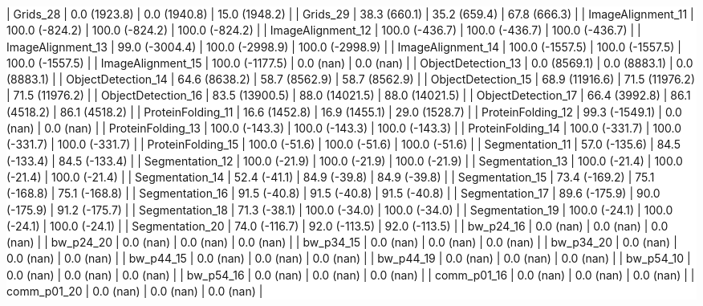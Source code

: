 | Grids_28                 | 0.0 (1923.8)    | 0.0 (1940.8)    | 15.0 (1948.2)   |
| Grids_29                 | 38.3 (660.1)    | 35.2 (659.4)    | 67.8 (666.3)    |
| ImageAlignment_11        | 100.0 (-824.2)  | 100.0 (-824.2)  | 100.0 (-824.2)  |
| ImageAlignment_12        | 100.0 (-436.7)  | 100.0 (-436.7)  | 100.0 (-436.7)  |
| ImageAlignment_13        | 99.0 (-3004.4)  | 100.0 (-2998.9) | 100.0 (-2998.9) |
| ImageAlignment_14        | 100.0 (-1557.5) | 100.0 (-1557.5) | 100.0 (-1557.5) |
| ImageAlignment_15        | 100.0 (-1177.5) | 0.0 (nan)       | 0.0 (nan)       |
| ObjectDetection_13       | 0.0 (8569.1)    | 0.0 (8883.1)    | 0.0 (8883.1)    |
| ObjectDetection_14       | 64.6 (8638.2)   | 58.7 (8562.9)   | 58.7 (8562.9)   |
| ObjectDetection_15       | 68.9 (11916.6)  | 71.5 (11976.2)  | 71.5 (11976.2)  |
| ObjectDetection_16       | 83.5 (13900.5)  | 88.0 (14021.5)  | 88.0 (14021.5)  |
| ObjectDetection_17       | 66.4 (3992.8)   | 86.1 (4518.2)   | 86.1 (4518.2)   |
| ProteinFolding_11        | 16.6 (1452.8)   | 16.9 (1455.1)   | 29.0 (1528.7)   |
| ProteinFolding_12        | 99.3 (-1549.1)  | 0.0 (nan)       | 0.0 (nan)       |
| ProteinFolding_13        | 100.0 (-143.3)  | 100.0 (-143.3)  | 100.0 (-143.3)  |
| ProteinFolding_14        | 100.0 (-331.7)  | 100.0 (-331.7)  | 100.0 (-331.7)  |
| ProteinFolding_15        | 100.0 (-51.6)   | 100.0 (-51.6)   | 100.0 (-51.6)   |
| Segmentation_11          | 57.0 (-135.6)   | 84.5 (-133.4)   | 84.5 (-133.4)   |
| Segmentation_12          | 100.0 (-21.9)   | 100.0 (-21.9)   | 100.0 (-21.9)   |
| Segmentation_13          | 100.0 (-21.4)   | 100.0 (-21.4)   | 100.0 (-21.4)   |
| Segmentation_14          | 52.4 (-41.1)    | 84.9 (-39.8)    | 84.9 (-39.8)    |
| Segmentation_15          | 73.4 (-169.2)   | 75.1 (-168.8)   | 75.1 (-168.8)   |
| Segmentation_16          | 91.5 (-40.8)    | 91.5 (-40.8)    | 91.5 (-40.8)    |
| Segmentation_17          | 89.6 (-175.9)   | 90.0 (-175.9)   | 91.2 (-175.7)   |
| Segmentation_18          | 71.3 (-38.1)    | 100.0 (-34.0)   | 100.0 (-34.0)   |
| Segmentation_19          | 100.0 (-24.1)   | 100.0 (-24.1)   | 100.0 (-24.1)   |
| Segmentation_20          | 74.0 (-116.7)   | 92.0 (-113.5)   | 92.0 (-113.5)   |
| bw_p24_16                | 0.0 (nan)       | 0.0 (nan)       | 0.0 (nan)       |
| bw_p24_20                | 0.0 (nan)       | 0.0 (nan)       | 0.0 (nan)       |
| bw_p34_15                | 0.0 (nan)       | 0.0 (nan)       | 0.0 (nan)       |
| bw_p34_20                | 0.0 (nan)       | 0.0 (nan)       | 0.0 (nan)       |
| bw_p44_15                | 0.0 (nan)       | 0.0 (nan)       | 0.0 (nan)       |
| bw_p44_19                | 0.0 (nan)       | 0.0 (nan)       | 0.0 (nan)       |
| bw_p54_10                | 0.0 (nan)       | 0.0 (nan)       | 0.0 (nan)       |
| bw_p54_16                | 0.0 (nan)       | 0.0 (nan)       | 0.0 (nan)       |
| comm_p01_16              | 0.0 (nan)       | 0.0 (nan)       | 0.0 (nan)       |
| comm_p01_20              | 0.0 (nan)       | 0.0 (nan)       | 0.0 (nan)       |